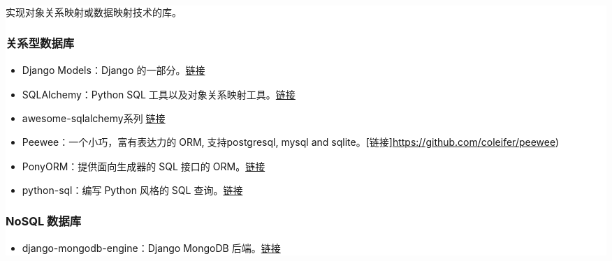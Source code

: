 实现对象关系映射或数据映射技术的库。

### 关系型数据库

 * Django Models：Django 的一部分。[链接](https://docs.djangoproject.com/en/dev/topics/db/models/)

 * SQLAlchemy：Python SQL 工具以及对象关系映射工具。[链接](http://www.sqlalchemy.org/)

 * awesome-sqlalchemy系列 [链接](https://github.com/justquick/django-activity-stream)

 * Peewee：一个小巧，富有表达力的 ORM, 支持postgresql, mysql and sqlite。[链接]https://github.com/coleifer/peewee)

 * PonyORM：提供面向生成器的 SQL 接口的 ORM。[链接](https://github.com/ponyorm/pony/)

 * python-sql：编写 Python 风格的 SQL 查询。[链接](http://python-sql.tryton.org/)

### NoSQL 数据库

 * django-mongodb-engine：Django MongoDB 后端。[链接](https://github.com/django-nonrel/mongodb-engine)

